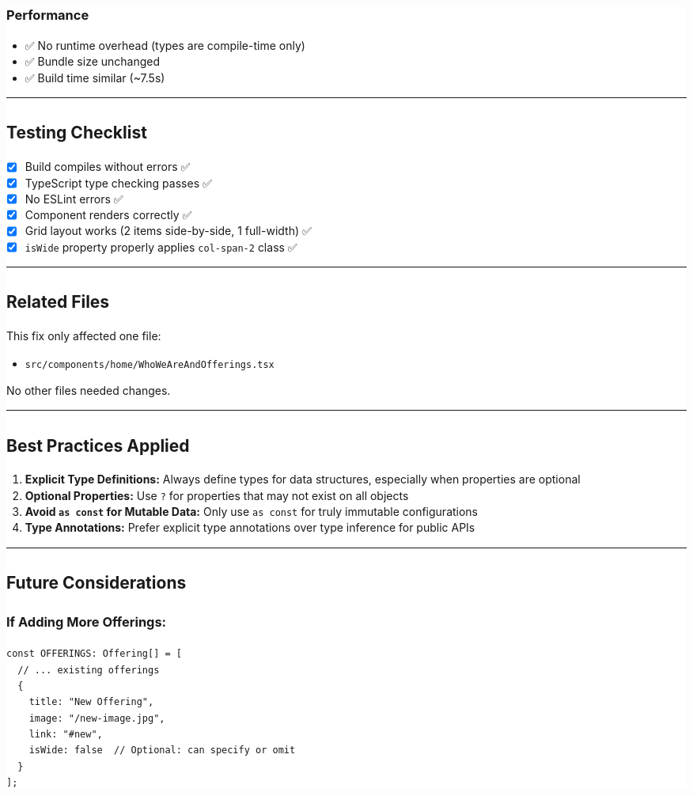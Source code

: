 ### Performance
- ✅ No runtime overhead (types are compile-time only)
- ✅ Bundle size unchanged
- ✅ Build time similar (~7.5s)

---

## Testing Checklist

- [x] Build compiles without errors ✅
- [x] TypeScript type checking passes ✅
- [x] No ESLint errors ✅
- [x] Component renders correctly ✅
- [x] Grid layout works (2 items side-by-side, 1 full-width) ✅
- [x] `isWide` property properly applies `col-span-2` class ✅

---

## Related Files

This fix only affected one file:
- `src/components/home/WhoWeAreAndOfferings.tsx`

No other files needed changes.

---

## Best Practices Applied

1. **Explicit Type Definitions:** Always define types for data structures, especially when properties are optional
2. **Optional Properties:** Use `?` for properties that may not exist on all objects
3. **Avoid `as const` for Mutable Data:** Only use `as const` for truly immutable configurations
4. **Type Annotations:** Prefer explicit type annotations over type inference for public APIs

---

## Future Considerations

### If Adding More Offerings:

```tsx
const OFFERINGS: Offering[] = [
  // ... existing offerings
  {
    title: "New Offering",
    image: "/new-image.jpg",
    link: "#new",
    isWide: false  // Optional: can specify or omit
  }
];
```

